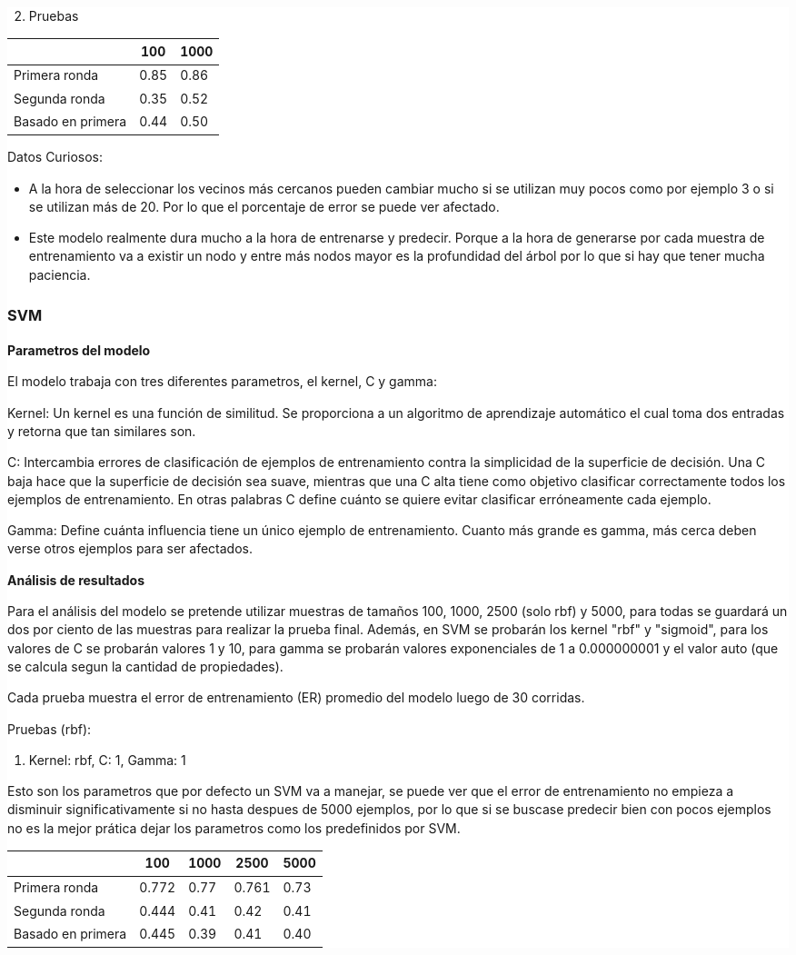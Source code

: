 2) Pruebas

|                   |   100   |   1000    |        
|-------------------|---------|-----------|
| Primera ronda     |  0.85   |   0.86    |            
| Segunda ronda     |  0.35   |   0.52    |            
| Basado en primera |  0.44   |   0.50    |            

Datos Curiosos:
- A la hora de seleccionar los vecinos más cercanos pueden cambiar mucho si se utilizan muy pocos como por ejemplo 3 o si se utilizan más de 20. Por lo que el porcentaje de error se puede ver afectado. 

- Este modelo realmente dura mucho a la hora de entrenarse y predecir. Porque a la hora de generarse por cada muestra de entrenamiento va a existir un nodo y entre más nodos mayor es la profundidad del árbol por lo que si hay que tener mucha paciencia. 

### SVM

**Parametros del modelo**

El modelo trabaja con tres diferentes parametros, el kernel, C y gamma:

Kernel: Un kernel es una función de similitud. Se proporciona a un algoritmo de aprendizaje automático el cual toma dos entradas y retorna que tan similares son.

C: Intercambia errores de clasificación de ejemplos de entrenamiento contra la simplicidad de la superficie de decisión. Una C baja hace que la superficie de decisión sea suave, mientras que una C alta tiene como objetivo clasificar correctamente todos los ejemplos de entrenamiento. En otras palabras C define cuánto se quiere evitar clasificar erróneamente cada ejemplo.

Gamma: Define cuánta influencia tiene un único ejemplo de entrenamiento. Cuanto más grande es gamma, más cerca deben verse otros ejemplos para ser afectados.

**Análisis de resultados**

Para el análisis del modelo se pretende utilizar muestras de tamaños 100, 1000, 2500 (solo rbf) y 5000, para todas se guardará un dos por ciento de las muestras para realizar la prueba final. Además, en SVM se probarán los kernel "rbf" y "sigmoid", para los valores de C se probarán valores 1 y 10, para gamma se probarán valores exponenciales de 1 a 0.000000001 y el valor auto (que se calcula segun la cantidad de propiedades).

Cada prueba muestra el error de entrenamiento (ER) promedio del modelo luego de 30 corridas.

Pruebas (rbf):

1) Kernel: rbf, C: 1, Gamma: 1

Esto son los parametros que por defecto un SVM va a manejar, se puede ver que el error de entrenamiento no empieza a disminuir significativamente si no hasta despues de 5000 ejemplos, por lo que si se buscase predecir bien con pocos ejemplos no es la mejor prática dejar los parametros como los predefinidos por SVM.

|                   |   100   |   1000    | 2500    |   5000    |
|-------------------|---------|-----------|---------|-----------|
| Primera ronda     |  0.772  |   0.77    | 0.761   | 0.73      |
| Segunda ronda     |  0.444  |   0.41    | 0.42    | 0.41      |
| Basado en primera |  0.445  |   0.39    | 0.41    | 0.40      |
